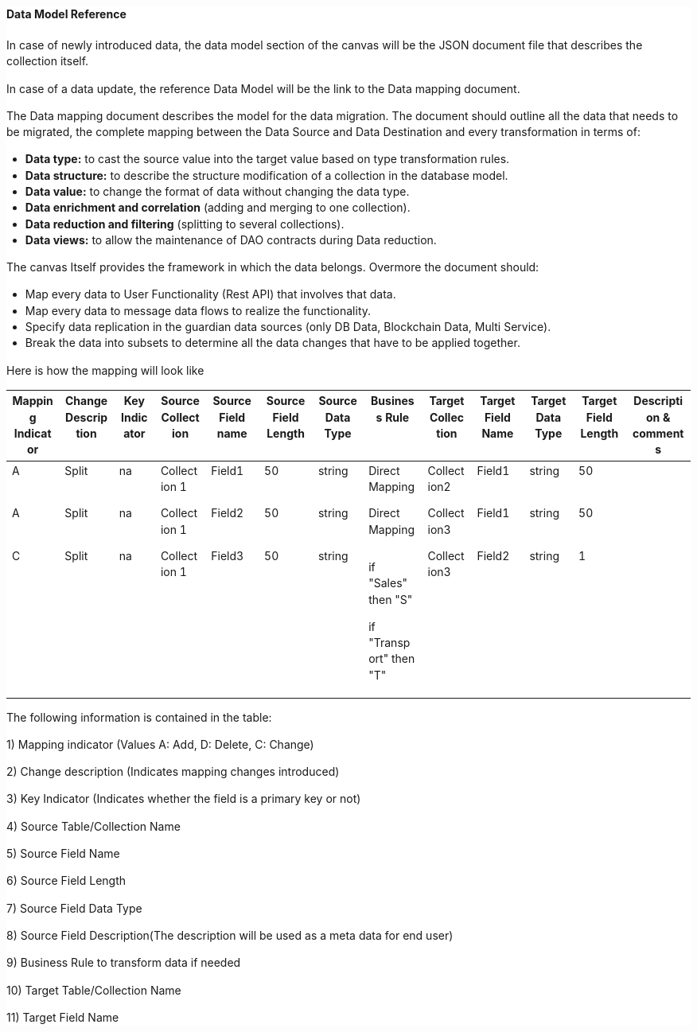 #### Data Model Reference

In case of newly introduced data, the data model section of the canvas will be the JSON document file that describes the collection itself.

In case of a data update, the reference Data Model will be the link to the Data mapping document.

The Data mapping document describes the model for the data migration. The document should outline all the data that needs to be migrated, the complete mapping between the Data Source and Data Destination and every transformation in terms of:

* **Data type:** to cast the source value into the target value based on type transformation rules.&#x20;
* **Data structure:** to describe the structure modification of a collection in the database model.
* **Data value:** to change the format of data without changing the data type.
* **Data enrichment and correlation** (adding and merging to one collection).
* **Data reduction and filtering** (splitting to several collections).
* **Data views:** to allow the maintenance of DAO contracts during Data reduction.&#x20;

The canvas Itself provides the framework in which the data belongs. Overmore the document should:

* Map every data to User Functionality (Rest API)  that involves that data.&#x20;
* Map every data to message data flows to realize the functionality.
* Specify data replication in the guardian data sources (only DB Data, Blockchain Data, Multi Service).
* Break the data into subsets to determine all the data changes that have to be applied together.

Here is how the mapping will look like

| Mapping Indicator | Change Description | Key Indicator | Source Collection | Source Field name | Source Field Length | Source Data Type | Business Rule                                            | Target Collection | Target Field Name | Target Data Type | Target Field Length | Description & comments |
| ----------------- | ------------------ | ------------- | ----------------- | ----------------- | ------------------- | ---------------- | -------------------------------------------------------- | ----------------- | ----------------- | ---------------- | ------------------- | ---------------------- |
| A                 | Split              | na            | Collection 1      | Field1            | 50                  | string           | Direct Mapping                                           | Collection2       | Field1            | string           | 50                  | <p><br></p>            |
| A                 | Split              | na            | Collection 1      | Field2            | 50                  | string           | Direct Mapping                                           | Collection3       | Field1            | string           | 50                  | <p><br></p>            |
| C                 | Split              | na            | Collection 1      | Field3            | 50                  | string           | <p>if "Sales" then "S"</p><p>if "Transport" then "T"</p> | Collection3       | Field2            | string           | 1                   | <p><br></p>            |

The following information is contained in the table:

1\) Mapping indicator (Values A: Add, D: Delete, C: Change)

2\) Change description (Indicates mapping changes introduced)

3\) Key Indicator (Indicates whether the field is a primary key or not)

4\) Source Table/Collection Name

5\) Source Field Name

6\) Source Field Length

7\) Source Field Data Type

8\) Source Field Description(The description will be used as a meta data for end user)

9\) Business Rule to transform data if needed

10\) Target Table/Collection Name

11\) Target Field Name

